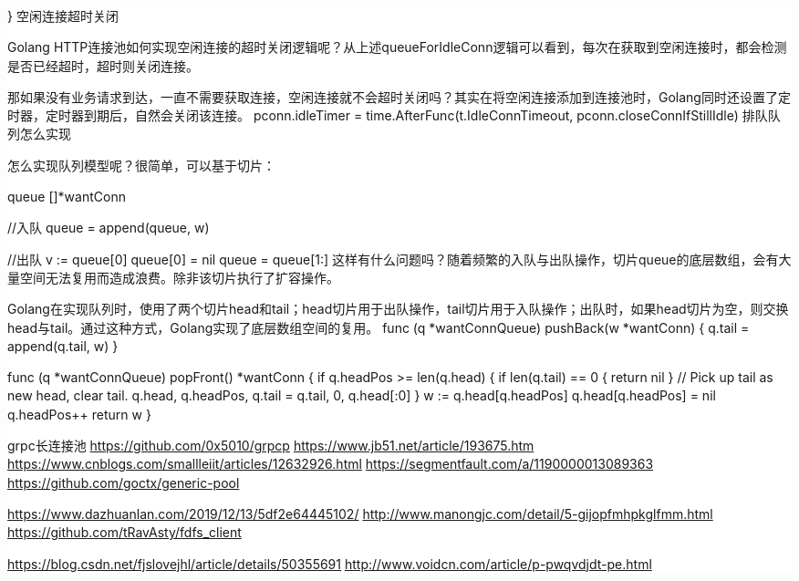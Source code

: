 }
空闲连接超时关闭

Golang HTTP连接池如何实现空闲连接的超时关闭逻辑呢？从上述queueForIdleConn逻辑可以看到，每次在获取到空闲连接时，都会检测是否已经超时，超时则关闭连接。

那如果没有业务请求到达，一直不需要获取连接，空闲连接就不会超时关闭吗？其实在将空闲连接添加到连接池时，Golang同时还设置了定时器，定时器到期后，自然会关闭该连接。
pconn.idleTimer = time.AfterFunc(t.IdleConnTimeout, pconn.closeConnIfStillIdle)
排队队列怎么实现

怎么实现队列模型呢？很简单，可以基于切片：

queue  []*wantConn
 
//入队
queue = append(queue, w)
 
//出队
v := queue[0]
queue[0] = nil
queue = queue[1:]
这样有什么问题吗？随着频繁的入队与出队操作，切片queue的底层数组，会有大量空间无法复用而造成浪费。除非该切片执行了扩容操作。

Golang在实现队列时，使用了两个切片head和tail；head切片用于出队操作，tail切片用于入队操作；出队时，如果head切片为空，则交换head与tail。通过这种方式，Golang实现了底层数组空间的复用。
func (q *wantConnQueue) pushBack(w *wantConn) {
  q.tail = append(q.tail, w)
}
 
func (q *wantConnQueue) popFront() *wantConn {
  if q.headPos >= len(q.head) {
    if len(q.tail) == 0 {
      return nil
    }
    // Pick up tail as new head, clear tail.
    q.head, q.headPos, q.tail = q.tail, 0, q.head[:0]
  }
  w := q.head[q.headPos]
  q.head[q.headPos] = nil
  q.headPos++
  return w
}

grpc长连接池 
https://github.com/0x5010/grpcp
https://www.jb51.net/article/193675.htm
https://www.cnblogs.com/smallleiit/articles/12632926.html
https://segmentfault.com/a/1190000013089363
https://github.com/goctx/generic-pool

https://www.dazhuanlan.com/2019/12/13/5df2e64445102/
http://www.manongjc.com/detail/5-gijopfmhpkglfmm.html
https://github.com/tRavAsty/fdfs_client

https://blog.csdn.net/fjslovejhl/article/details/50355691
http://www.voidcn.com/article/p-pwqvdjdt-pe.html
